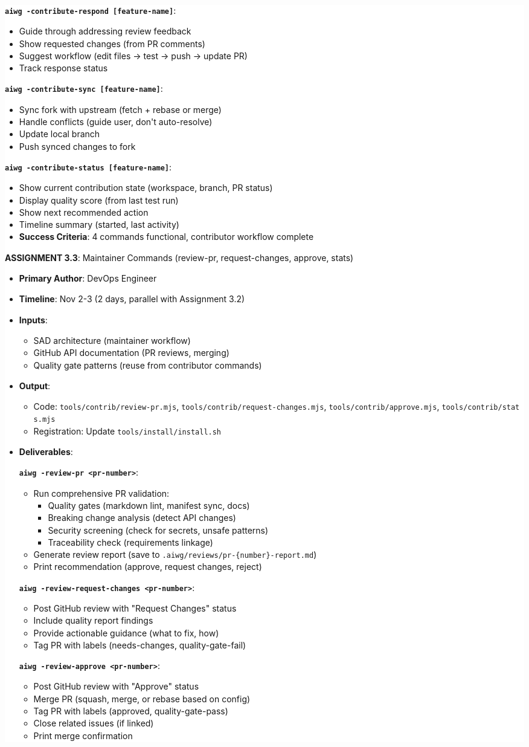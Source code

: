  **`aiwg -contribute-respond [feature-name]`**:
  - Guide through addressing review feedback
  - Show requested changes (from PR comments)
  - Suggest workflow (edit files → test → push → update PR)
  - Track response status

  **`aiwg -contribute-sync [feature-name]`**:
  - Sync fork with upstream (fetch + rebase or merge)
  - Handle conflicts (guide user, don't auto-resolve)
  - Update local branch
  - Push synced changes to fork

  **`aiwg -contribute-status [feature-name]`**:
  - Show current contribution state (workspace, branch, PR status)
  - Display quality score (from last test run)
  - Show next recommended action
  - Timeline summary (started, last activity)
- **Success Criteria**: 4 commands functional, contributor workflow complete

**ASSIGNMENT 3.3**: Maintainer Commands (review-pr, request-changes, approve, stats)
- **Primary Author**: DevOps Engineer
- **Timeline**: Nov 2-3 (2 days, parallel with Assignment 3.2)
- **Inputs**:
  - SAD architecture (maintainer workflow)
  - GitHub API documentation (PR reviews, merging)
  - Quality gate patterns (reuse from contributor commands)
- **Output**:
  - Code: `tools/contrib/review-pr.mjs`, `tools/contrib/request-changes.mjs`, `tools/contrib/approve.mjs`, `tools/contrib/stats.mjs`
  - Registration: Update `tools/install/install.sh`
- **Deliverables**:

  **`aiwg -review-pr <pr-number>`**:
  - Run comprehensive PR validation:
    - Quality gates (markdown lint, manifest sync, docs)
    - Breaking change analysis (detect API changes)
    - Security screening (check for secrets, unsafe patterns)
    - Traceability check (requirements linkage)
  - Generate review report (save to `.aiwg/reviews/pr-{number}-report.md`)
  - Print recommendation (approve, request changes, reject)

  **`aiwg -review-request-changes <pr-number>`**:
  - Post GitHub review with "Request Changes" status
  - Include quality report findings
  - Provide actionable guidance (what to fix, how)
  - Tag PR with labels (needs-changes, quality-gate-fail)

  **`aiwg -review-approve <pr-number>`**:
  - Post GitHub review with "Approve" status
  - Merge PR (squash, merge, or rebase based on config)
  - Tag PR with labels (approved, quality-gate-pass)
  - Close related issues (if linked)
  - Print merge confirmation
